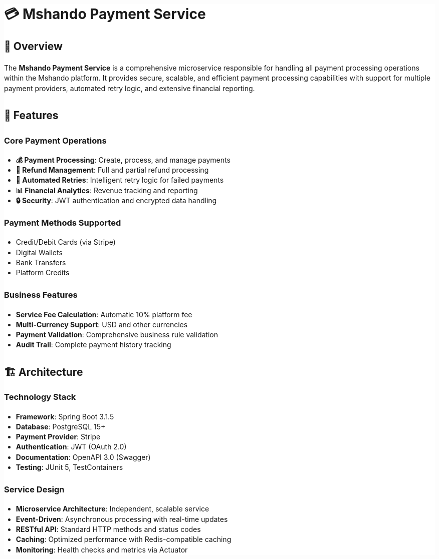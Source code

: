 # 💳 Mshando Payment Service

## 🚀 Overview

The **Mshando Payment Service** is a comprehensive microservice responsible for handling all payment processing operations within the Mshando platform. It provides secure, scalable, and efficient payment processing capabilities with support for multiple payment providers, automated retry logic, and extensive financial reporting.

## 🎯 Features

### Core Payment Operations
- **💰 Payment Processing**: Create, process, and manage payments
- **💸 Refund Management**: Full and partial refund processing
- **🔄 Automated Retries**: Intelligent retry logic for failed payments
- **📊 Financial Analytics**: Revenue tracking and reporting
- **🔒 Security**: JWT authentication and encrypted data handling

### Payment Methods Supported
- Credit/Debit Cards (via Stripe)
- Digital Wallets
- Bank Transfers
- Platform Credits

### Business Features
- **Service Fee Calculation**: Automatic 10% platform fee
- **Multi-Currency Support**: USD and other currencies
- **Payment Validation**: Comprehensive business rule validation
- **Audit Trail**: Complete payment history tracking

## 🏗️ Architecture

### Technology Stack
- **Framework**: Spring Boot 3.1.5
- **Database**: PostgreSQL 15+
- **Payment Provider**: Stripe
- **Authentication**: JWT (OAuth 2.0)
- **Documentation**: OpenAPI 3.0 (Swagger)
- **Testing**: JUnit 5, TestContainers

### Service Design
- **Microservice Architecture**: Independent, scalable service
- **Event-Driven**: Asynchronous processing with real-time updates
- **RESTful API**: Standard HTTP methods and status codes
- **Caching**: Optimized performance with Redis-compatible caching
- **Monitoring**: Health checks and metrics via Actuator
